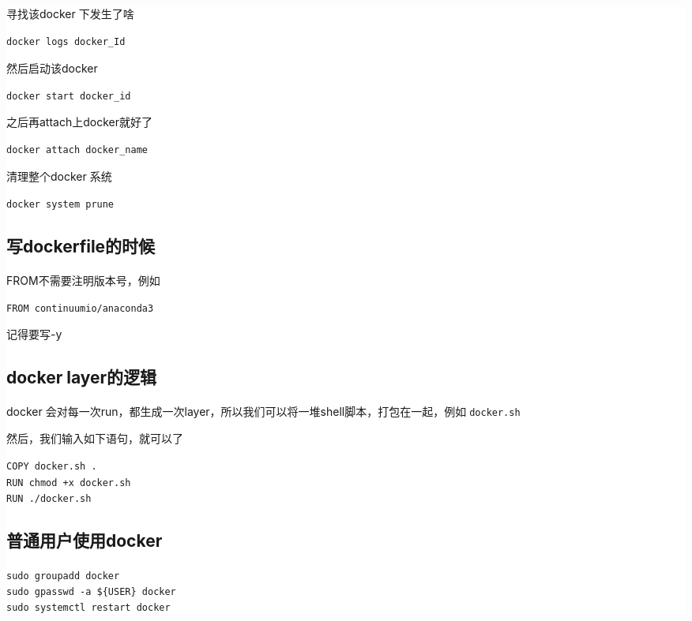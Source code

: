 寻找该docker 下发生了啥

```
docker logs docker_Id	
```

然后启动该docker

```
docker start docker_id
```

之后再attach上docker就好了

```
docker attach docker_name
```



清理整个docker 系统

```
docker system prune
```







## 写dockerfile的时候

FROM不需要注明版本号，例如

```
FROM continuumio/anaconda3
```

记得要写-y



## docker layer的逻辑

docker 会对每一次run，都生成一次layer，所以我们可以将一堆shell脚本，打包在一起，例如 `docker.sh`

然后，我们输入如下语句，就可以了

```
COPY docker.sh .
RUN chmod +x docker.sh
RUN ./docker.sh
```







## 普通用户使用docker

```
sudo groupadd docker
sudo gpasswd -a ${USER} docker
sudo systemctl restart docker
```
